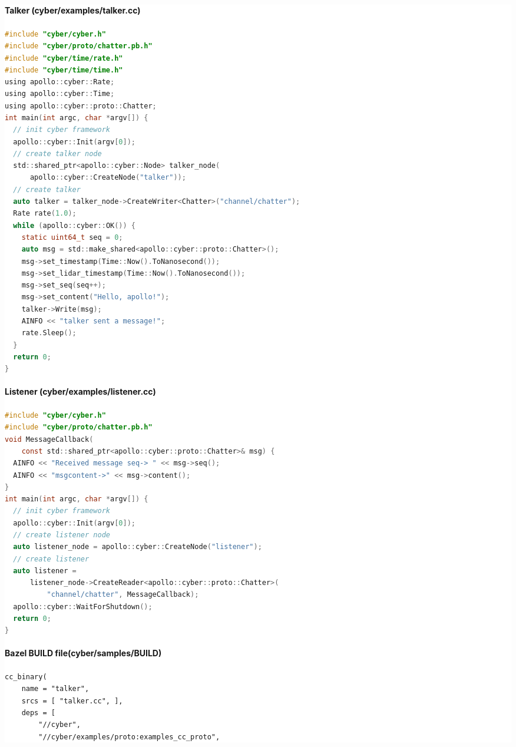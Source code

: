 #### Talker (cyber/examples/talker.cc)

```C
#include "cyber/cyber.h"
#include "cyber/proto/chatter.pb.h"
#include "cyber/time/rate.h"
#include "cyber/time/time.h"
using apollo::cyber::Rate;
using apollo::cyber::Time;
using apollo::cyber::proto::Chatter;
int main(int argc, char *argv[]) {
  // init cyber framework
  apollo::cyber::Init(argv[0]);
  // create talker node
  std::shared_ptr<apollo::cyber::Node> talker_node(
      apollo::cyber::CreateNode("talker"));
  // create talker
  auto talker = talker_node->CreateWriter<Chatter>("channel/chatter");
  Rate rate(1.0);
  while (apollo::cyber::OK()) {
    static uint64_t seq = 0;
    auto msg = std::make_shared<apollo::cyber::proto::Chatter>();
    msg->set_timestamp(Time::Now().ToNanosecond());
    msg->set_lidar_timestamp(Time::Now().ToNanosecond());
    msg->set_seq(seq++);
    msg->set_content("Hello, apollo!");
    talker->Write(msg);
    AINFO << "talker sent a message!";
    rate.Sleep();
  }
  return 0;
}
```

#### Listener (cyber/examples/listener.cc)

```C
#include "cyber/cyber.h"
#include "cyber/proto/chatter.pb.h"
void MessageCallback(
    const std::shared_ptr<apollo::cyber::proto::Chatter>& msg) {
  AINFO << "Received message seq-> " << msg->seq();
  AINFO << "msgcontent->" << msg->content();
}
int main(int argc, char *argv[]) {
  // init cyber framework
  apollo::cyber::Init(argv[0]);
  // create listener node
  auto listener_node = apollo::cyber::CreateNode("listener");
  // create listener
  auto listener =
      listener_node->CreateReader<apollo::cyber::proto::Chatter>(
          "channel/chatter", MessageCallback);
  apollo::cyber::WaitForShutdown();
  return 0;
}
```
#### Bazel BUILD file(cyber/samples/BUILD)
```bazel
cc_binary(
    name = "talker",
    srcs = [ "talker.cc", ],
    deps = [
        "//cyber",
        "//cyber/examples/proto:examples_cc_proto",
```